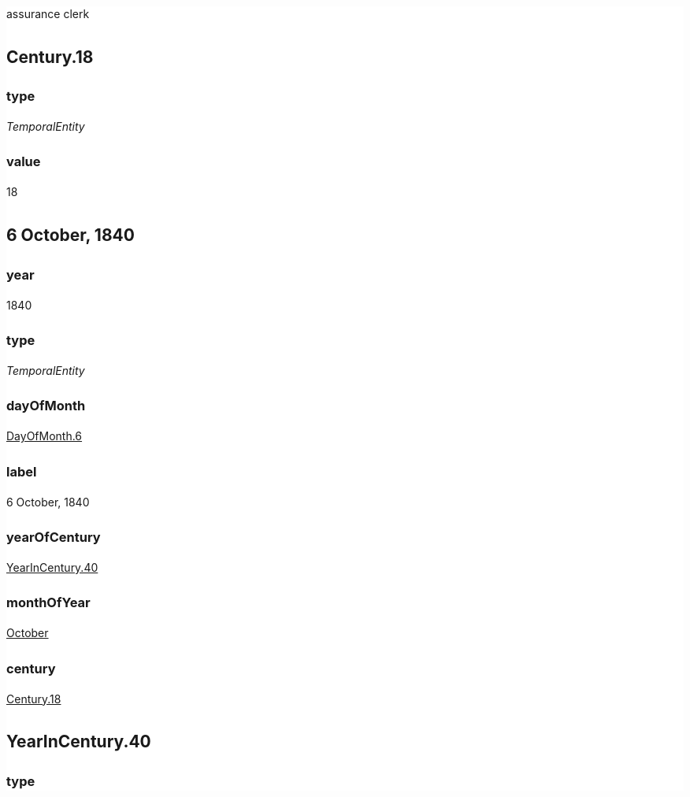 
assurance clerk

## Century.18

### type


*TemporalEntity*

### value


18

## 6 October, 1840

### year


1840

### type


*TemporalEntity*

### dayOfMonth


[DayOfMonth.6](#DayOfMonth.6)

### label


6 October, 1840

### yearOfCentury


[YearInCentury.40](#YearInCentury.40)

### monthOfYear


[October](#October)

### century


[Century.18](#Century.18)

## YearInCentury.40

### type
